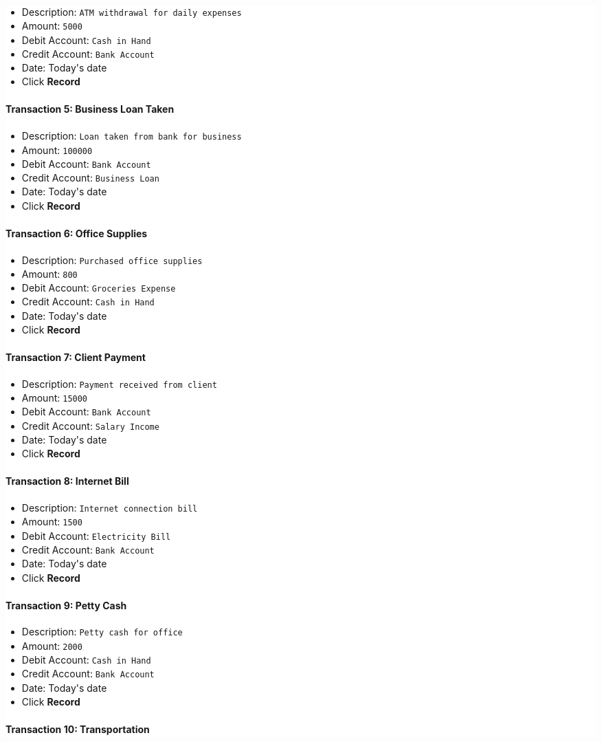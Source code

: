 - Description: `ATM withdrawal for daily expenses`
- Amount: `5000`
- Debit Account: `Cash in Hand`
- Credit Account: `Bank Account`
- Date: Today's date
- Click **Record**

#### Transaction 5: Business Loan Taken

- Description: `Loan taken from bank for business`
- Amount: `100000`
- Debit Account: `Bank Account`
- Credit Account: `Business Loan`
- Date: Today's date
- Click **Record**

#### Transaction 6: Office Supplies

- Description: `Purchased office supplies`
- Amount: `800`
- Debit Account: `Groceries Expense`
- Credit Account: `Cash in Hand`
- Date: Today's date
- Click **Record**

#### Transaction 7: Client Payment

- Description: `Payment received from client`
- Amount: `15000`
- Debit Account: `Bank Account`
- Credit Account: `Salary Income`
- Date: Today's date
- Click **Record**

#### Transaction 8: Internet Bill

- Description: `Internet connection bill`
- Amount: `1500`
- Debit Account: `Electricity Bill`
- Credit Account: `Bank Account`
- Date: Today's date
- Click **Record**

#### Transaction 9: Petty Cash

- Description: `Petty cash for office`
- Amount: `2000`
- Debit Account: `Cash in Hand`
- Credit Account: `Bank Account`
- Date: Today's date
- Click **Record**

#### Transaction 10: Transportation
